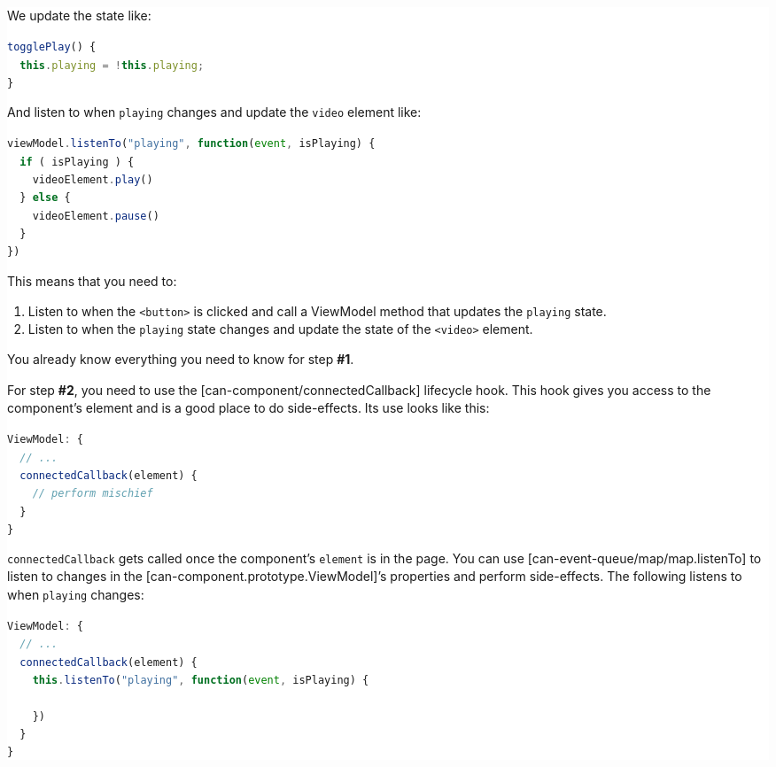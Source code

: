 We update the state like:

```js
togglePlay() {
  this.playing = !this.playing;
}
```

And listen to when `playing` changes and update the `video` element like:

```js
viewModel.listenTo("playing", function(event, isPlaying) {
  if ( isPlaying ) {
    videoElement.play()
  } else {
    videoElement.pause()
  }
})
```


This means that you need to:

1. Listen to when the `<button>` is clicked and call a ViewModel method that updates the `playing` state.
2. Listen to when the `playing` state changes and update the state of the `<video>` element.

You already know everything you need to know for step __#1__.  

For step __#2__, you need to use the [can-component/connectedCallback] lifecycle hook. This
hook gives you access to the component’s element and is a good place to do side-effects. Its use looks
like this:

```js
ViewModel: {
  // ...
  connectedCallback(element) {
    // perform mischief
  }
}
```

`connectedCallback` gets called once the component’s `element` is in the page. You can use
[can-event-queue/map/map.listenTo] to listen to changes in the [can-component.prototype.ViewModel]’s properties and
perform side-effects. The following listens to when `playing` changes:

```js
ViewModel: {
  // ...
  connectedCallback(element) {
    this.listenTo("playing", function(event, isPlaying) {

    })
  }
}
```
